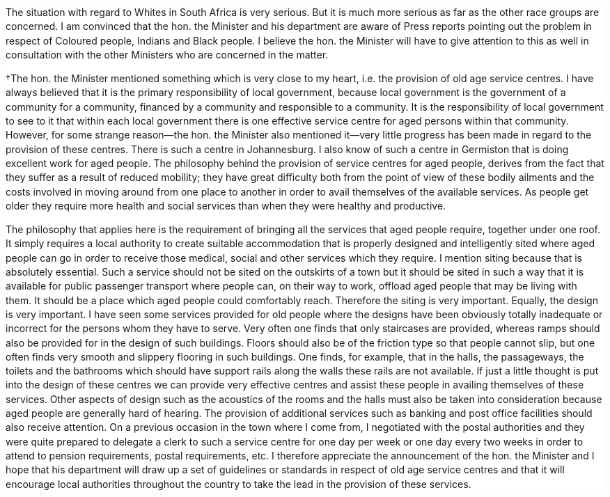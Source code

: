 <p>The situation with regard to Whites in South Africa is very serious. But it is much more serious as far as the other race groups are concerned. I am convinced that the hon. the Minister and his department are aware of Press reports pointing out the problem in respect of Coloured people, Indians and Black people. I believe the hon. the Minister will have to give attention to this as well in consultation with the other Ministers who are concerned in the matter.</p>

<p>†The hon. the Minister mentioned something which is very close to my heart, i.e. the provision of old age service centres. I have always believed that it is the primary responsibility of local government, because local government is the government of a community for a community, financed by a community and responsible to a community. It is the responsibility of local government to see to it that within each local government there is one effective service centre for aged persons within that community. However, for some strange reason&#x2014;the hon. the Minister also mentioned it&#x2014;very little progress has been made in regard to the provision of these centres. There is such a centre in Johannesburg. I also know of such a centre in Germiston that is doing excellent work for aged people. The philosophy behind the provision of service centres for aged people, derives from the fact that they suffer as a result of reduced mobility; they have great difficulty both from the point of view of these bodily ailments and the costs involved in moving around from one place to another in order to avail themselves of the available services. As people get older they require more health and social services than when they were healthy and productive.</p>

<p>The philosophy that applies here is the requirement of bringing all the services that aged people require, together under one roof. It simply requires a local authority to create suitable accommodation that is properly designed and intelligently sited where aged people can go in order to receive those medical, social and other services which they require. I mention siting because that is absolutely essential. Such a service should not be sited on the outskirts of a town but it should be sited in such a way that it is available for public passenger transport where people can, on their way to work, offload aged people that may be living with them. It should be a place which aged people could comfortably reach. Therefore the siting is very important. Equally, the design is very important. I have seen some services provided for old people where the designs have been obviously totally inadequate or incorrect for the persons whom they have to serve. Very often one finds that only staircases are provided, whereas ramps should also be provided for in the design of such buildings. Floors should also be of the friction type so that people cannot slip, but one often finds very smooth and slippery flooring in such buildings. One finds, for example, that in the halls, the passageways, the toilets and the bathrooms which should have support rails along the walls these rails are not available. If just a little thought is put into the design of these centres we can provide very effective centres and assist these people in availing themselves of these services. Other aspects of design such as the <span class="col_625-626" refersTo="page_0321"/>acoustics of the rooms and the halls must also be taken into consideration because aged people are generally hard of hearing. The provision of additional services such as banking and post office facilities should also receive attention. On a previous occasion in the town where I come from, I negotiated with the postal authorities and they were quite prepared to delegate a clerk to such a service centre for one day per week or one day every two weeks in order to attend to pension requirements, postal requirements, etc. I therefore appreciate the announcement of the hon. the Minister and I hope that his department will draw up a set of guidelines or standards in respect of old age service centres and that it will encourage local authorities throughout the country to take the lead in the provision of these services.</p>
